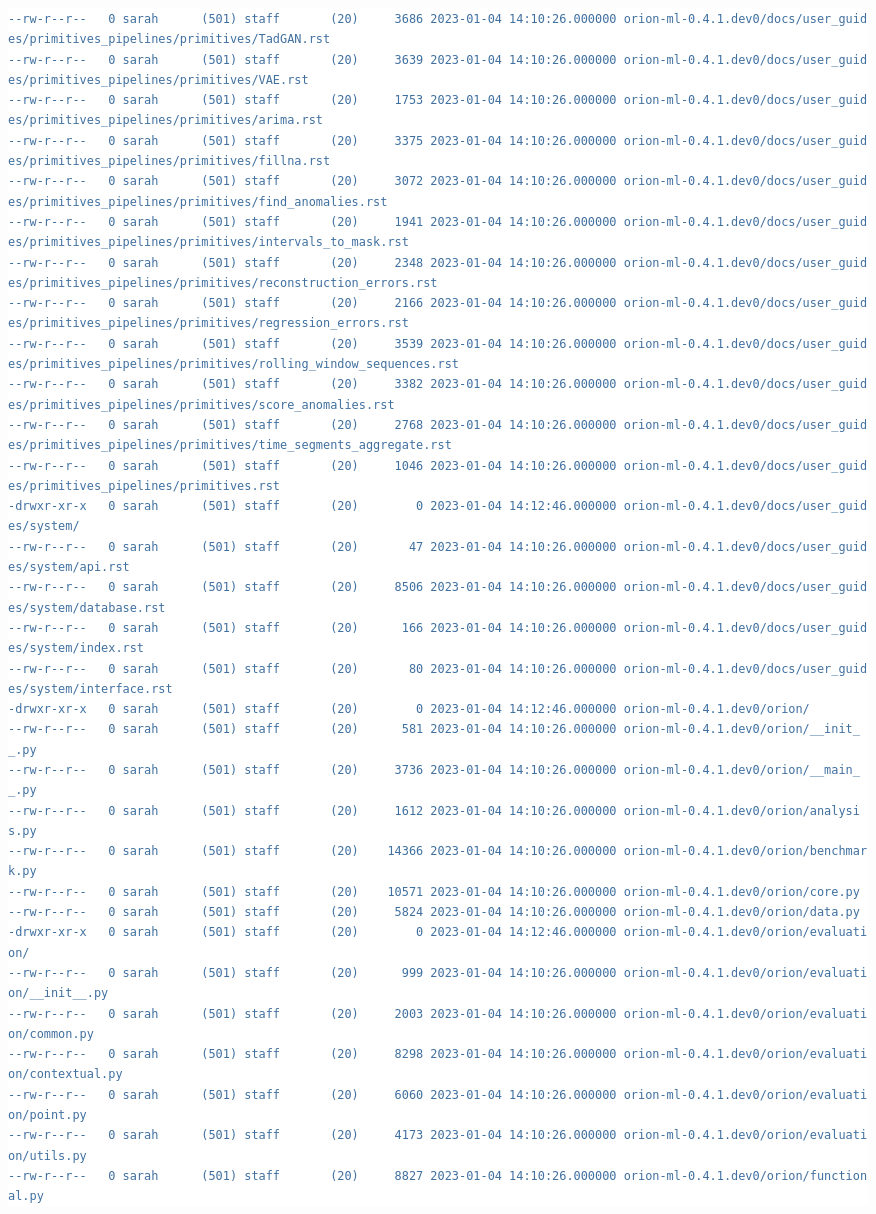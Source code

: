 ```diff
--rw-r--r--   0 sarah      (501) staff       (20)     3686 2023-01-04 14:10:26.000000 orion-ml-0.4.1.dev0/docs/user_guides/primitives_pipelines/primitives/TadGAN.rst
--rw-r--r--   0 sarah      (501) staff       (20)     3639 2023-01-04 14:10:26.000000 orion-ml-0.4.1.dev0/docs/user_guides/primitives_pipelines/primitives/VAE.rst
--rw-r--r--   0 sarah      (501) staff       (20)     1753 2023-01-04 14:10:26.000000 orion-ml-0.4.1.dev0/docs/user_guides/primitives_pipelines/primitives/arima.rst
--rw-r--r--   0 sarah      (501) staff       (20)     3375 2023-01-04 14:10:26.000000 orion-ml-0.4.1.dev0/docs/user_guides/primitives_pipelines/primitives/fillna.rst
--rw-r--r--   0 sarah      (501) staff       (20)     3072 2023-01-04 14:10:26.000000 orion-ml-0.4.1.dev0/docs/user_guides/primitives_pipelines/primitives/find_anomalies.rst
--rw-r--r--   0 sarah      (501) staff       (20)     1941 2023-01-04 14:10:26.000000 orion-ml-0.4.1.dev0/docs/user_guides/primitives_pipelines/primitives/intervals_to_mask.rst
--rw-r--r--   0 sarah      (501) staff       (20)     2348 2023-01-04 14:10:26.000000 orion-ml-0.4.1.dev0/docs/user_guides/primitives_pipelines/primitives/reconstruction_errors.rst
--rw-r--r--   0 sarah      (501) staff       (20)     2166 2023-01-04 14:10:26.000000 orion-ml-0.4.1.dev0/docs/user_guides/primitives_pipelines/primitives/regression_errors.rst
--rw-r--r--   0 sarah      (501) staff       (20)     3539 2023-01-04 14:10:26.000000 orion-ml-0.4.1.dev0/docs/user_guides/primitives_pipelines/primitives/rolling_window_sequences.rst
--rw-r--r--   0 sarah      (501) staff       (20)     3382 2023-01-04 14:10:26.000000 orion-ml-0.4.1.dev0/docs/user_guides/primitives_pipelines/primitives/score_anomalies.rst
--rw-r--r--   0 sarah      (501) staff       (20)     2768 2023-01-04 14:10:26.000000 orion-ml-0.4.1.dev0/docs/user_guides/primitives_pipelines/primitives/time_segments_aggregate.rst
--rw-r--r--   0 sarah      (501) staff       (20)     1046 2023-01-04 14:10:26.000000 orion-ml-0.4.1.dev0/docs/user_guides/primitives_pipelines/primitives.rst
-drwxr-xr-x   0 sarah      (501) staff       (20)        0 2023-01-04 14:12:46.000000 orion-ml-0.4.1.dev0/docs/user_guides/system/
--rw-r--r--   0 sarah      (501) staff       (20)       47 2023-01-04 14:10:26.000000 orion-ml-0.4.1.dev0/docs/user_guides/system/api.rst
--rw-r--r--   0 sarah      (501) staff       (20)     8506 2023-01-04 14:10:26.000000 orion-ml-0.4.1.dev0/docs/user_guides/system/database.rst
--rw-r--r--   0 sarah      (501) staff       (20)      166 2023-01-04 14:10:26.000000 orion-ml-0.4.1.dev0/docs/user_guides/system/index.rst
--rw-r--r--   0 sarah      (501) staff       (20)       80 2023-01-04 14:10:26.000000 orion-ml-0.4.1.dev0/docs/user_guides/system/interface.rst
-drwxr-xr-x   0 sarah      (501) staff       (20)        0 2023-01-04 14:12:46.000000 orion-ml-0.4.1.dev0/orion/
--rw-r--r--   0 sarah      (501) staff       (20)      581 2023-01-04 14:10:26.000000 orion-ml-0.4.1.dev0/orion/__init__.py
--rw-r--r--   0 sarah      (501) staff       (20)     3736 2023-01-04 14:10:26.000000 orion-ml-0.4.1.dev0/orion/__main__.py
--rw-r--r--   0 sarah      (501) staff       (20)     1612 2023-01-04 14:10:26.000000 orion-ml-0.4.1.dev0/orion/analysis.py
--rw-r--r--   0 sarah      (501) staff       (20)    14366 2023-01-04 14:10:26.000000 orion-ml-0.4.1.dev0/orion/benchmark.py
--rw-r--r--   0 sarah      (501) staff       (20)    10571 2023-01-04 14:10:26.000000 orion-ml-0.4.1.dev0/orion/core.py
--rw-r--r--   0 sarah      (501) staff       (20)     5824 2023-01-04 14:10:26.000000 orion-ml-0.4.1.dev0/orion/data.py
-drwxr-xr-x   0 sarah      (501) staff       (20)        0 2023-01-04 14:12:46.000000 orion-ml-0.4.1.dev0/orion/evaluation/
--rw-r--r--   0 sarah      (501) staff       (20)      999 2023-01-04 14:10:26.000000 orion-ml-0.4.1.dev0/orion/evaluation/__init__.py
--rw-r--r--   0 sarah      (501) staff       (20)     2003 2023-01-04 14:10:26.000000 orion-ml-0.4.1.dev0/orion/evaluation/common.py
--rw-r--r--   0 sarah      (501) staff       (20)     8298 2023-01-04 14:10:26.000000 orion-ml-0.4.1.dev0/orion/evaluation/contextual.py
--rw-r--r--   0 sarah      (501) staff       (20)     6060 2023-01-04 14:10:26.000000 orion-ml-0.4.1.dev0/orion/evaluation/point.py
--rw-r--r--   0 sarah      (501) staff       (20)     4173 2023-01-04 14:10:26.000000 orion-ml-0.4.1.dev0/orion/evaluation/utils.py
--rw-r--r--   0 sarah      (501) staff       (20)     8827 2023-01-04 14:10:26.000000 orion-ml-0.4.1.dev0/orion/functional.py
```